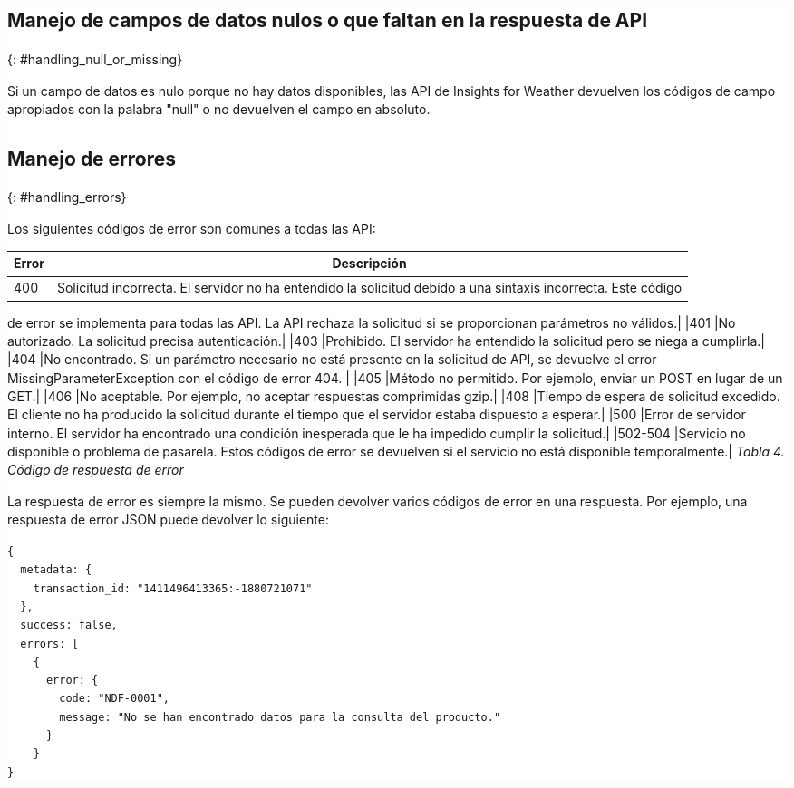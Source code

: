 ## Manejo de campos de datos nulos o que faltan en la respuesta de API
{: #handling_null_or_missing}

Si un campo de datos es nulo porque no hay datos disponibles, las API de Insights for Weather devuelven los códigos de campo
apropiados con la palabra "null" o no devuelven el campo en absoluto. 

## Manejo de errores
{: #handling_errors}

Los siguientes códigos de error son comunes a todas las API:

|**Error** |**Descripción**                                    |
|----------|---------------------------------------------------|
|400       |Solicitud incorrecta. El servidor no ha entendido la solicitud debido a una sintaxis incorrecta. Este código
de error se implementa para todas las API. La API rechaza la solicitud si se proporcionan
parámetros no válidos.|
|401       |No autorizado. La solicitud precisa autenticación.|
|403       |Prohibido. El servidor ha entendido la solicitud pero se niega a cumplirla.|
|404       |No encontrado. Si un parámetro necesario no está presente en la solicitud de API, se devuelve el error MissingParameterException con el código de error 404. |
|405       |Método no permitido. Por ejemplo, enviar un POST en lugar de un GET.|
|406       |No aceptable. Por ejemplo, no aceptar respuestas comprimidas gzip.|
|408       |Tiempo de espera de solicitud excedido. El cliente no ha producido la solicitud durante el tiempo que
el servidor estaba dispuesto a esperar.|
|500       |Error de servidor interno. El servidor ha encontrado una condición inesperada que le ha impedido
cumplir la solicitud.|
|502-504   |Servicio no disponible o problema de pasarela. Estos códigos de error se devuelven si el servicio no
está disponible temporalmente.|
*Tabla 4. Código de respuesta de error*

La respuesta de error es siempre la mismo. Se pueden devolver varios códigos de error en una respuesta.
Por
ejemplo, una respuesta de error JSON puede devolver lo siguiente:

```
{
  metadata: {
    transaction_id: "1411496413365:-1880721071"
  },
  success: false,
  errors: [
    {
      error: {
        code: "NDF-0001",
        message: "No se han encontrado datos para la consulta del producto."
      }
    }
}
```
